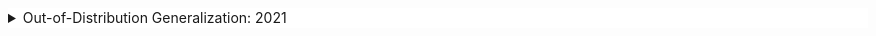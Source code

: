 </details>



<details>
<summary>Out-of-Distribution Generalization: 2021</summary>

- Margin Calibration for Long-Tailed Visual Recognition. [[paper]](https://arxiv.org/abs/2112.07225)
  - Yidong Wang, Bowen Zhang, Wenxin Hou, Zhen Wu, Jindong Wang, and Takahiro Shinozaki. *ACML 2022*
  - Key Word: long-tailed recognition; imbalance learning
  - <details><summary>Digest</summary> We study the relationship between the margins and logits (classification scores) and empirically observe the biased margins and the biased logits are positively correlated. We propose MARC, a simple yet effective MARgin Calibration function to dynamically calibrate the biased margins for unbiased logits. MARC is extremely easy: just three lines of code.

- PixMix: Dreamlike Pictures Comprehensively Improve Safety Measures. [[paper]](https://arxiv.org/abs/2112.05135) [[code]](https://github.com/andyzoujm/pixmix)
  - Dan Hendrycks, Andy Zou, Mantas Mazeika, Leonard Tang, Bo Li, Dawn Song, Jacob Steinhardt. *CVPR 2022*
  - Key Word: Corruption Robustness; Data Augmentation; Calibration; Anomaly Detection.
  - <details><summary>Digest</summary> In real-world applications of machine learning, reliable and safe systems must consider measures of performance beyond standard test set accuracy. These other goals include out-of-distribution (OOD) robustness, prediction consistency, resilience to adversaries, calibrated uncertainty estimates, and the ability to detect anomalous inputs. However, improving performance towards these goals is often a balancing act that today's methods cannot achieve without sacrificing performance on other safety axes. For instance, adversarial training improves adversarial robustness but sharply degrades other classifier performance metrics. Similarly, strong data augmentation and regularization techniques often improve OOD robustness but harm anomaly detection, raising the question of whether a Pareto improvement on all existing safety measures is possible. To meet this challenge, we design a new data augmentation strategy utilizing the natural structural complexity of pictures such as fractals, which outperforms numerous baselines, is near Pareto-optimal, and roundly improves safety measures.

- Certified Adversarial Defenses Meet Out-of-Distribution Corruptions: Benchmarking Robustness and Simple Baselines. [[paper]](https://arxiv.org/abs/2112.00659)
  - Jiachen Sun, Akshay Mehra, Bhavya Kailkhura, Pin-Yu Chen, Dan Hendrycks, Jihun Hamm, Z. Morley Mao. *ECCV 2022*
  - Key Word: Corruption Robustness; Certified Adversarial Robustness.
  - <details><summary>Digest</summary> Certified robustness guarantee gauges a model's robustness to test-time attacks and can assess the model's readiness for deployment in the real world. In this work, we critically examine how the adversarial robustness guarantees from randomized smoothing-based certification methods change when state-of-the-art certifiably robust models encounter out-of-distribution (OOD) data. Our analysis demonstrates a previously unknown vulnerability of these models to low-frequency OOD data such as weather-related corruptions, rendering these models unfit for deployment in the wild.

- Failure Modes of Domain Generalization Algorithms. [[paper]](https://arxiv.org/abs/2111.13733) [[code]](https://github.com/YerevaNN/dom-gen-failure-modes)  
  - Tigran Galstyan, Hrayr Harutyunyan, Hrant Khachatrian, Greg Ver Steeg, Aram Galstyan. *CVPR 2022*
  - Key Word: Domain Generalization; Invariant Learning.
  - <details><summary>Digest</summary> We propose an evaluation framework for domain generalization algorithms that allows decomposition of the error into components capturing distinct aspects of generalization. Inspired by the prevalence of algorithms based on the idea of domain-invariant representation learning, we extend the evaluation framework to capture various types of failures in achieving invariance. We show that the largest contributor to the generalization error varies across methods, datasets, regularization strengths and even training lengths.

- Why Stable Learning Works? A Theory of Covariate Shift Generalization. [[paper]](https://arxiv.org/abs/2111.02355)
  - Renzhe Xu, Peng Cui, Zheyan Shen, Xingxuan Zhang, Tong Zhang.
  - Key Word: Stable Learning.
